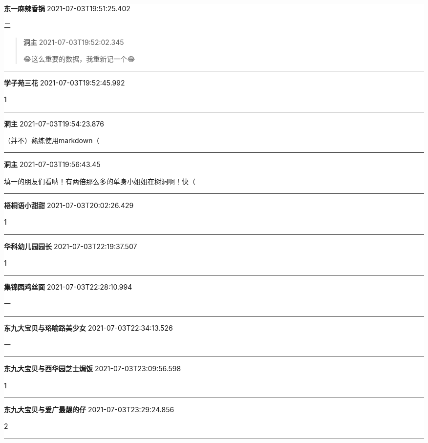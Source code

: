 **东一麻辣香锅** 2021-07-03T19:51:25.402

二

> **洞主** 2021-07-03T19:52:02.345
> 
> 😂这么重要的数据，我重新记一个😂


---

**学子苑三花** 2021-07-03T19:52:45.992

1

---

**洞主** 2021-07-03T19:54:23.876

（并不）熟练使用markdown（

---

**洞主** 2021-07-03T19:56:43.45

填一的朋友们看呐！有两倍那么多的单身小姐姐在树洞啊！快（

---

**梧桐语小甜甜** 2021-07-03T20:02:26.429

1

---

**华科幼儿园园长** 2021-07-03T22:19:37.507

1

---

**集锦园鸡丝面** 2021-07-03T22:28:10.994

一

---

**东九大宝贝与珞喻路美少女** 2021-07-03T22:34:13.526

一

---

**东九大宝贝与西华园芝士焗饭** 2021-07-03T23:09:56.598

1

---

**东九大宝贝与爱广最靓的仔** 2021-07-03T23:29:24.856

2

---